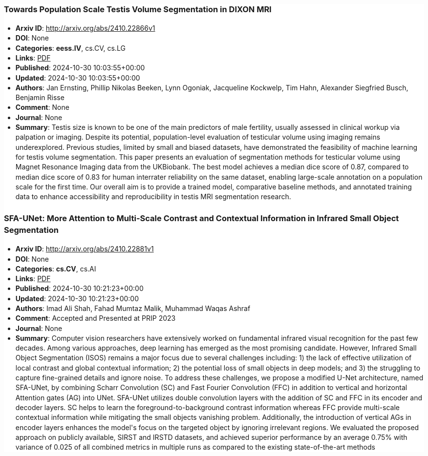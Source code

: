 

### Towards Population Scale Testis Volume Segmentation in DIXON MRI
- **Arxiv ID**: http://arxiv.org/abs/2410.22866v1
- **DOI**: None
- **Categories**: **eess.IV**, cs.CV, cs.LG
- **Links**: [PDF](http://arxiv.org/pdf/2410.22866v1)
- **Published**: 2024-10-30 10:03:55+00:00
- **Updated**: 2024-10-30 10:03:55+00:00
- **Authors**: Jan Ernsting, Phillip Nikolas Beeken, Lynn Ogoniak, Jacqueline Kockwelp, Tim Hahn, Alexander Siegfried Busch, Benjamin Risse
- **Comment**: None
- **Journal**: None
- **Summary**: Testis size is known to be one of the main predictors of male fertility, usually assessed in clinical workup via palpation or imaging. Despite its potential, population-level evaluation of testicular volume using imaging remains underexplored. Previous studies, limited by small and biased datasets, have demonstrated the feasibility of machine learning for testis volume segmentation. This paper presents an evaluation of segmentation methods for testicular volume using Magnet Resonance Imaging data from the UKBiobank. The best model achieves a median dice score of $0.87$, compared to median dice score of $0.83$ for human interrater reliability on the same dataset, enabling large-scale annotation on a population scale for the first time. Our overall aim is to provide a trained model, comparative baseline methods, and annotated training data to enhance accessibility and reproducibility in testis MRI segmentation research.



### SFA-UNet: More Attention to Multi-Scale Contrast and Contextual Information in Infrared Small Object Segmentation
- **Arxiv ID**: http://arxiv.org/abs/2410.22881v1
- **DOI**: None
- **Categories**: **cs.CV**, cs.AI
- **Links**: [PDF](http://arxiv.org/pdf/2410.22881v1)
- **Published**: 2024-10-30 10:21:23+00:00
- **Updated**: 2024-10-30 10:21:23+00:00
- **Authors**: Imad Ali Shah, Fahad Mumtaz Malik, Muhammad Waqas Ashraf
- **Comment**: Accepted and Presented at PRIP 2023
- **Journal**: None
- **Summary**: Computer vision researchers have extensively worked on fundamental infrared visual recognition for the past few decades. Among various approaches, deep learning has emerged as the most promising candidate. However, Infrared Small Object Segmentation (ISOS) remains a major focus due to several challenges including: 1) the lack of effective utilization of local contrast and global contextual information; 2) the potential loss of small objects in deep models; and 3) the struggling to capture fine-grained details and ignore noise. To address these challenges, we propose a modified U-Net architecture, named SFA-UNet, by combining Scharr Convolution (SC) and Fast Fourier Convolution (FFC) in addition to vertical and horizontal Attention gates (AG) into UNet. SFA-UNet utilizes double convolution layers with the addition of SC and FFC in its encoder and decoder layers. SC helps to learn the foreground-to-background contrast information whereas FFC provide multi-scale contextual information while mitigating the small objects vanishing problem. Additionally, the introduction of vertical AGs in encoder layers enhances the model's focus on the targeted object by ignoring irrelevant regions. We evaluated the proposed approach on publicly available, SIRST and IRSTD datasets, and achieved superior performance by an average 0.75% with variance of 0.025 of all combined metrics in multiple runs as compared to the existing state-of-the-art methods
